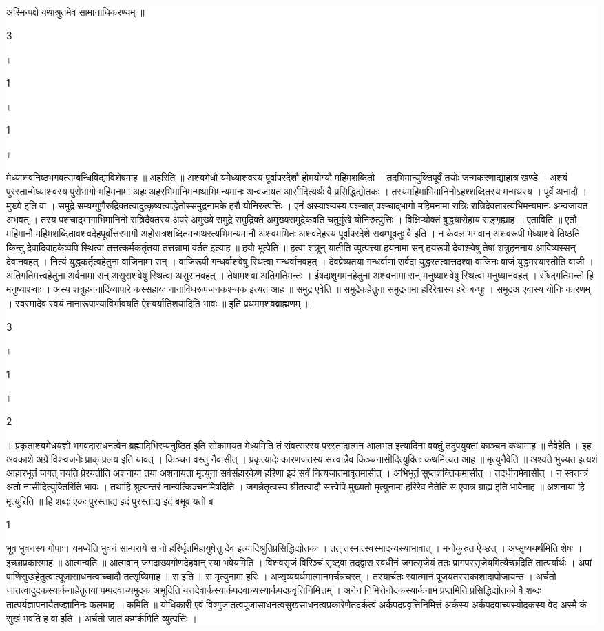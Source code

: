 अस्मिन्पक्षे यथाश्रुतमेव सामानाधिकरण्यम्‌ ॥

3

॥

1

॥

1

॥

मेध्याश्ऱ्वनिष्ठभगवत्सम्बन्धिविद्याविशेषमाह ॥ अहरिति ॥ अश्ऱ्वमेधौ यमेध्याश्ऱ्वस्य पूर्वापरदेशौ होमयोग्यौ महिमशब्दितौ । तदभिमान्युक्तिपूर्वं तयोः जन्मकरणाद्याहात्र खण्डे । अश्ऱ्वं पुरस्तान्मेध्याश्ऱ्वस्य पुरोभागो महिमनामा अहः अहरभिमानिमन्मथाभिमन्यमानः अन्वजायत आसीदित्यर्थः वै प्रसिद्धिद्योतकः । तस्यमहिमाभिमानिनोऽहश्शब्दितस्य मन्मथस्य । पूर्वे अनादौ । मुख्ये इति वा । समुद्रे सम्यग्गुणैरुद्रिक्तत्वादुत्कृष्यत्वाद्धेतोस्समुद्रनामके हरौ योनिरुत्पत्तिः । एनं अस्याश्ऱ्वस्य पश्ऱ्चात्‌ पश्ऱ्चाद्भागो महिमनामा रात्रिः रात्रिदेवतारत्यभिमन्यमानः अन्वजायत अभवत्‌ । तस्य पश्ऱ्चाद्भागाभिमानिनो रात्रिदैवतस्य अपरे अमुख्ये समुद्रे समुद्रिक्ते अमुख्यसमुद्रेकवति चतुर्मुखे योनिरुत्पुत्तिः । विक्षिप्योक्तं बुद्धयारोहाय सङ्गृह्याह ॥ एताविति ॥ एतौ महिमानौ महिमशब्दितावश्ऱ्वदेहपूर्वोत्तरभागौ अहोरात्रशब्दितमन्मथरत्यभिमन्यमानौ अश्ऱ्वमभितः अश्ऱ्वदेहस्य पूर्वापरदेशे सबम्भूवतुः वै इति । न केवलं भगवान्‌ अश्ऱ्वरूपी मेध्याश्ऱ्वे तिष्ठति किन्तु देवादिवाहकेष्वपि स्थित्वा तत्तत्कर्मकर्तृतया तत्तन्नामा वर्तत इत्याह ॥ हयो भूत्वेति ॥ हत्वा शत्रून्‌ यातीति व्युत्पत्त्या हयनामा सन्‌ हयरूपी देवाश्ऱ्वेषु तेषां शत्रुहननाय आविष्यस्सन्‌ देवानवहत्‌ । नित्यं युद्धकर्तृत्वहेतुना वाजिनामा सन्‌ । वाजिरूपी गन्धर्वाश्ऱ्वेषु स्थित्वा गन्धर्वानवहत्‌ । देवप्रेष्यतया गन्धर्वाणां सर्वदा युद्धरतत्वात्तदश्वा वाजिनः वाजं युद्धमस्यास्तीति वाजी । अतिगतिमत्त्वहेतुना अर्वनामा सन्‌ असुराश्ऱ्वेषु स्थित्वा असुरानवहत्‌ । तेषामश्ऱ्वा अतिगतिमन्तः । ईषदाशुगमनहेतुना अश्ऱ्वनामा सन्‌ मनुष्याश्ऱ्वेषु स्थित्वा मनुष्यानवहत्‌ । सॅषद्गतिमन्तो हि मनुष्याश्ऱ्वाः । अस्य शत्रुहननादिव्यापारे कस्सहायः नानाविधरूपजनकश्ऱ्चक इत्यत आह ॥ समुद्र एवेति ॥ समुद्रेकहेतुना समुद्रनामा हरिरेवास्य हरेः बन्धुः । समुद्रअ एवास्य योनिः कारणम्‌ । स्वस्मादेव स्वयं नानारूपाण्याविर्भावयति ऐश्ऱ्वर्यातिशयादिति भावः ॥ इति प्रथममश्ऱ्वब्राह्मणम्‌ ॥

3

॥

1

॥

2

॥ प्रकृताश्ऱ्वमेधयज्ञो भगवदाराधनत्वेन ब्रह्मादिभिरप्यनुष्ठित इति सोकामयत मेध्यमिति तं संवत्सरस्य परस्तादात्मन आलभत इत्यादिना वक्तुं तदुपयुक्तां काञ्चन कथामाह ॥ नैवेहेति ॥ इह अवकाशे अग्रे विश्ऱ्वजनेः प्राक्‌ प्रलय इति यावत्‌ । किञ्चन वस्तु नैवासीत्‌ । प्रकृत्यादेः कारणजतस्य सत्त्वान्नैव किञ्चनासीदित्युक्तिः कथमित्यत आह ॥ मृत्युनैवेति ॥ अश्यते भुज्यत इत्यशं आहारभूतं जगत्‌ नयति प्रेरयतीति अशनाया तया अशनायता मृत्युना सर्वसंहारकेण हरिणा इदं सर्वं नित्यजातमावृतमासीत्‌ । अभिभूतं सुप्तशक्तिकमासीत्‌ । तदधीनमेवासीत्‌ । न स्वतन्त्रं अतो नासीदित्युक्तिरिति भावः । तथाहि श्रुत्यन्तरं नान्यत्किञ्चनमिषदिति । जगन्नेतृत्वस्य श्रीतत्वादौ सत्त्वेपि मुख्यतो मृत्युनामा हरिरेव नेतेति स एवात्र ग्राह्य इति भावेनाह ॥ अशनाया हि मृत्युरिति ॥ हि शब्दः एकः पुरस्ताद्य इदं पुरस्ताद्य इदं बभूव यतो ब

1

भूव भुवनस्य गोपाः। यमप्येति भुवनं साम्पराये स नो हरिर्धृतमिहायुषेत्तु देव इत्यादिश्रुतिप्रसिद्धिद्योतकः । तत्‌ तस्मात्स्वस्मादन्यस्याभावात्‌ । मनोकुरुत ऐच्छत्‌ । अप्सृष्ययर्थमिति शेषः । इच्छाप्रकारमाह ॥ आत्मन्वति ॥ आत्मवान्‌ जगदाख्यगौणदेहवान्‌ स्यां भवेयमिति । विश्ऱ्वसृजं विरिञ्चं सृष्ट्वा तद्द्वारा स्वधीनं जगत्सृजेयं ततः प्रागपस्सृजेयमित्यैच्छदिति तात्पर्यार्थः । अपां पाणिसुखहेतुत्वात्पूजासाधनत्वाच्चादौ तत्सृष्यिमाह ॥ स इति ॥ स मृत्युनामा हरिः । अप्सृष्ययर्थमात्मानमर्चन्नचरत्‌ । तस्यार्चतः स्वात्मानं पूजयतस्सकाशादापोजायन्त । अर्चतो जातत्वादुदकस्यार्कनाहेतुतया पम्पदवाच्यमुदकं अभूदिति यत्तदेवार्कस्यार्कपदवाच्यस्यार्कपदप्रवृत्तिनिमित्तम्‌ । अनेन निमित्तेनोदकस्यार्कनाम प्रप्तमिति प्रसिद्धिद्योतको वै शब्दः तात्पर्यज्ञापनायैतज्ज्ञानिनः फलमाह ॥ कमिति ॥ योधिकारी एवं विष्णुजातत्वपूजासाधनत्वसुखसाधनत्वप्रकारेणैतदर्कत्वं अर्कपदप्रवृत्तिनिमित्तं अर्कस्य अर्कपदवाच्यस्योदकस्य वेद अस्मै कं सुखं भवति ह वा इति । अर्चतो जातं कमर्कमिति व्युत्पत्तिः ।
